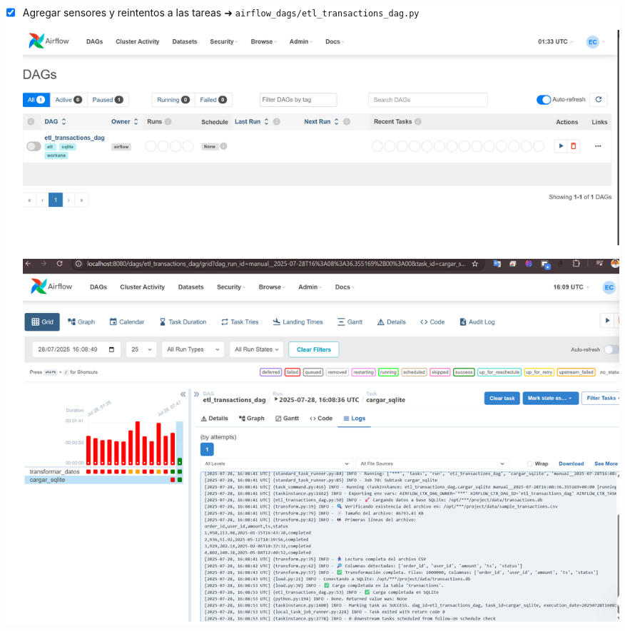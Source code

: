 - [X] Agregar sensores y reintentos a las tareas
  ➜ `airflow_dags/etl_transactions_dag.py`

  ![1753666490954](image/README/1753666490954.png)

  ![1753718989694](image/README/1753718989694.png)
